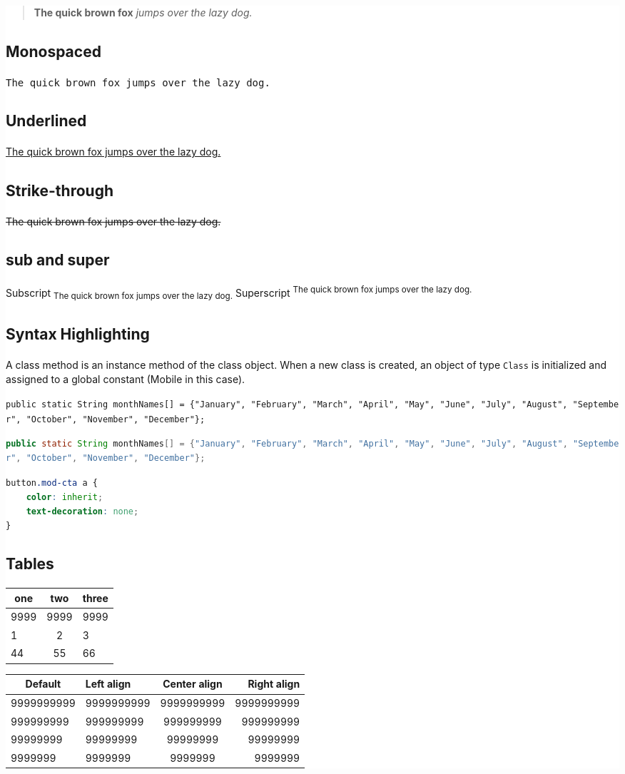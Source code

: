 > **The quick brown fox** _jumps over the lazy dog._

## Monospaced

<samp>The quick brown fox jumps over the lazy dog.</samp>

## Underlined

<ins>The quick brown fox jumps over the lazy dog.</ins>

## Strike-through

~~The quick brown fox jumps over the lazy dog.~~

## sub and super

Subscript <sub>The quick brown fox jumps over the lazy dog.</sub>
Superscript <sup>The quick brown fox jumps over the lazy dog.</sup>

## Syntax Highlighting

A class method is an instance method of the class object. When a new class is created, an object of type `Class` is initialized and assigned to a global constant (Mobile in this case).

```
public static String monthNames[] = {"January", "February", "March", "April", "May", "June", "July", "August", "September", "October", "November", "December"};
```

```java
public static String monthNames[] = {"January", "February", "March", "April", "May", "June", "July", "August", "September", "October", "November", "December"};
```

```css
button.mod-cta a {
    color: inherit;
    text-decoration: none;
}
```

## Tables

| one  | two  | three |
| ---- | :--: | ----- |
| 9999 | 9999 | 9999  |
| 1    |  2   | 3     |
| 44   |  55  | 66    |

| Default    | Left align | Center align | Right align |
| ---------- | :--------- | :----------: | ----------: |
| 9999999999 | 9999999999 |  9999999999  |  9999999999 |
| 999999999  | 999999999  |  999999999   |   999999999 |
| 99999999   | 99999999   |   99999999   |    99999999 |
| 9999999    | 9999999    |   9999999    |     9999999 |
